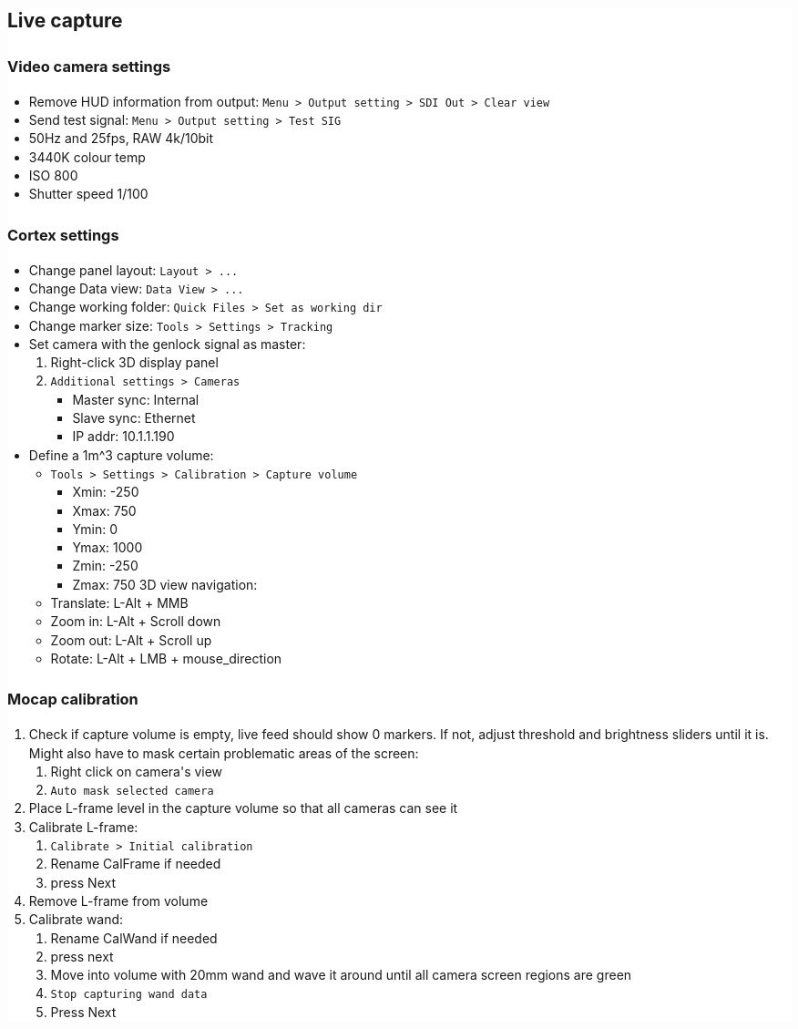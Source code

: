 ## Live capture
### Video camera settings
* Remove HUD information from output: `Menu > Output setting > SDI Out > Clear view`
* Send test signal: `Menu > Output setting > Test SIG`
* 50Hz and 25fps, RAW 4k/10bit
* 3440K colour temp
* ISO 800
* Shutter speed 1/100

### Cortex settings
* Change panel layout: `Layout > ...`
* Change Data view: `Data View > ...`
* Change working folder: `Quick Files > Set as working dir`
* Change marker size: `Tools > Settings > Tracking`
* Set camera with the genlock signal as master:
	1. Right-click 3D display panel
	2. `Additional settings > Cameras`
		* Master sync: Internal
		* Slave sync: Ethernet
		* IP addr: 10.1.1.190 
* Define a 1m^3 capture volume:
	* `Tools > Settings > Calibration > Capture volume`
		* Xmin: -250
		* Xmax: 750
		* Ymin: 0
		* Ymax: 1000
		* Zmin: -250
		* Zmax: 750
3D view navigation:
	* Translate: L-Alt + MMB
	* Zoom in: L-Alt + Scroll down
	* Zoom out: L-Alt + Scroll up
	* Rotate: L-Alt + LMB + mouse_direction

		
### Mocap calibration
1. Check if capture volume is empty, live feed should show 0 markers. If not, adjust threshold and brightness sliders until it is. Might also have to mask certain problematic areas of the screen:
	1. Right click on camera's view
	2. `Auto mask selected camera`
2. Place L-frame level in the capture volume so that all cameras can see it
3. Calibrate L-frame:
	1. `Calibrate > Initial calibration`
	2. Rename CalFrame if needed
	3. press Next
4. Remove L-frame from volume
5. Calibrate wand:
	1. Rename CalWand if needed
	2. press next
	3. Move into volume with 20mm wand and wave it around until all camera screen regions are green
	4. `Stop capturing wand data`
	5. Press Next
